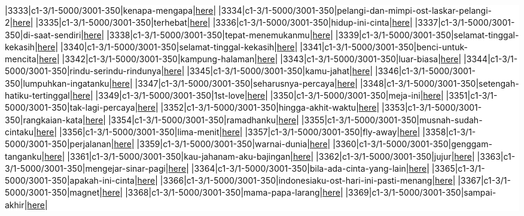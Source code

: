 |3333|c1-3/1-5000/3001-350|kenapa-mengapa|[here](https://cdn.jsdelivr.net/gh/guitarchord/c1-3/1-5000/3001-350/kenapa-mengapa)|
|3334|c1-3/1-5000/3001-350|pelangi-dan-mimpi-ost-laskar-pelangi-2|[here](https://cdn.jsdelivr.net/gh/guitarchord/c1-3/1-5000/3001-350/pelangi-dan-mimpi-ost-laskar-pelangi-2)|
|3335|c1-3/1-5000/3001-350|terhebat|[here](https://cdn.jsdelivr.net/gh/guitarchord/c1-3/1-5000/3001-350/terhebat)|
|3336|c1-3/1-5000/3001-350|hidup-ini-cinta|[here](https://cdn.jsdelivr.net/gh/guitarchord/c1-3/1-5000/3001-350/hidup-ini-cinta)|
|3337|c1-3/1-5000/3001-350|di-saat-sendiri|[here](https://cdn.jsdelivr.net/gh/guitarchord/c1-3/1-5000/3001-350/di-saat-sendiri)|
|3338|c1-3/1-5000/3001-350|tepat-menemukanmu|[here](https://cdn.jsdelivr.net/gh/guitarchord/c1-3/1-5000/3001-350/tepat-menemukanmu)|
|3339|c1-3/1-5000/3001-350|selamat-tinggal-kekasih|[here](https://cdn.jsdelivr.net/gh/guitarchord/c1-3/1-5000/3001-350/selamat-tinggal-kekasih)|
|3340|c1-3/1-5000/3001-350|selamat-tinggal-kekasih|[here](https://cdn.jsdelivr.net/gh/guitarchord/c1-3/1-5000/3001-350/selamat-tinggal-kekasih)|
|3341|c1-3/1-5000/3001-350|benci-untuk-mencita|[here](https://cdn.jsdelivr.net/gh/guitarchord/c1-3/1-5000/3001-350/benci-untuk-mencita)|
|3342|c1-3/1-5000/3001-350|kampung-halaman|[here](https://cdn.jsdelivr.net/gh/guitarchord/c1-3/1-5000/3001-350/kampung-halaman)|
|3343|c1-3/1-5000/3001-350|luar-biasa|[here](https://cdn.jsdelivr.net/gh/guitarchord/c1-3/1-5000/3001-350/luar-biasa)|
|3344|c1-3/1-5000/3001-350|rindu-serindu-rindunya|[here](https://cdn.jsdelivr.net/gh/guitarchord/c1-3/1-5000/3001-350/rindu-serindu-rindunya)|
|3345|c1-3/1-5000/3001-350|kamu-jahat|[here](https://cdn.jsdelivr.net/gh/guitarchord/c1-3/1-5000/3001-350/kamu-jahat)|
|3346|c1-3/1-5000/3001-350|lumpuhkan-ingatanku|[here](https://cdn.jsdelivr.net/gh/guitarchord/c1-3/1-5000/3001-350/lumpuhkan-ingatanku)|
|3347|c1-3/1-5000/3001-350|seharusnya-percaya|[here](https://cdn.jsdelivr.net/gh/guitarchord/c1-3/1-5000/3001-350/seharusnya-percaya)|
|3348|c1-3/1-5000/3001-350|setengah-hatiku-tertinggal|[here](https://cdn.jsdelivr.net/gh/guitarchord/c1-3/1-5000/3001-350/setengah-hatiku-tertinggal)|
|3349|c1-3/1-5000/3001-350|1st-love|[here](https://cdn.jsdelivr.net/gh/guitarchord/c1-3/1-5000/3001-350/1st-love)|
|3350|c1-3/1-5000/3001-350|meja-ini|[here](https://cdn.jsdelivr.net/gh/guitarchord/c1-3/1-5000/3001-350/meja-ini)|
|3351|c1-3/1-5000/3001-350|tak-lagi-percaya|[here](https://cdn.jsdelivr.net/gh/guitarchord/c1-3/1-5000/3001-350/tak-lagi-percaya)|
|3352|c1-3/1-5000/3001-350|hingga-akhit-waktu|[here](https://cdn.jsdelivr.net/gh/guitarchord/c1-3/1-5000/3001-350/hingga-akhit-waktu)|
|3353|c1-3/1-5000/3001-350|rangkaian-kata|[here](https://cdn.jsdelivr.net/gh/guitarchord/c1-3/1-5000/3001-350/rangkaian-kata)|
|3354|c1-3/1-5000/3001-350|ramadhanku|[here](https://cdn.jsdelivr.net/gh/guitarchord/c1-3/1-5000/3001-350/ramadhanku)|
|3355|c1-3/1-5000/3001-350|musnah-sudah-cintaku|[here](https://cdn.jsdelivr.net/gh/guitarchord/c1-3/1-5000/3001-350/musnah-sudah-cintaku)|
|3356|c1-3/1-5000/3001-350|lima-menit|[here](https://cdn.jsdelivr.net/gh/guitarchord/c1-3/1-5000/3001-350/lima-menit)|
|3357|c1-3/1-5000/3001-350|fly-away|[here](https://cdn.jsdelivr.net/gh/guitarchord/c1-3/1-5000/3001-350/fly-away)|
|3358|c1-3/1-5000/3001-350|perjalanan|[here](https://cdn.jsdelivr.net/gh/guitarchord/c1-3/1-5000/3001-350/perjalanan)|
|3359|c1-3/1-5000/3001-350|warnai-dunia|[here](https://cdn.jsdelivr.net/gh/guitarchord/c1-3/1-5000/3001-350/warnai-dunia)|
|3360|c1-3/1-5000/3001-350|genggam-tanganku|[here](https://cdn.jsdelivr.net/gh/guitarchord/c1-3/1-5000/3001-350/genggam-tanganku)|
|3361|c1-3/1-5000/3001-350|kau-jahanam-aku-bajingan|[here](https://cdn.jsdelivr.net/gh/guitarchord/c1-3/1-5000/3001-350/kau-jahanam-aku-bajingan)|
|3362|c1-3/1-5000/3001-350|jujur|[here](https://cdn.jsdelivr.net/gh/guitarchord/c1-3/1-5000/3001-350/jujur)|
|3363|c1-3/1-5000/3001-350|mengejar-sinar-pagi|[here](https://cdn.jsdelivr.net/gh/guitarchord/c1-3/1-5000/3001-350/mengejar-sinar-pagi)|
|3364|c1-3/1-5000/3001-350|bila-ada-cinta-yang-lain|[here](https://cdn.jsdelivr.net/gh/guitarchord/c1-3/1-5000/3001-350/bila-ada-cinta-yang-lain)|
|3365|c1-3/1-5000/3001-350|apakah-ini-cinta|[here](https://cdn.jsdelivr.net/gh/guitarchord/c1-3/1-5000/3001-350/apakah-ini-cinta)|
|3366|c1-3/1-5000/3001-350|indonesiaku-ost-hari-ini-pasti-menang|[here](https://cdn.jsdelivr.net/gh/guitarchord/c1-3/1-5000/3001-350/indonesiaku-ost-hari-ini-pasti-menang)|
|3367|c1-3/1-5000/3001-350|magnet|[here](https://cdn.jsdelivr.net/gh/guitarchord/c1-3/1-5000/3001-350/magnet)|
|3368|c1-3/1-5000/3001-350|mama-papa-larang|[here](https://cdn.jsdelivr.net/gh/guitarchord/c1-3/1-5000/3001-350/mama-papa-larang)|
|3369|c1-3/1-5000/3001-350|sampai-akhir|[here](https://cdn.jsdelivr.net/gh/guitarchord/c1-3/1-5000/3001-350/sampai-akhir)|